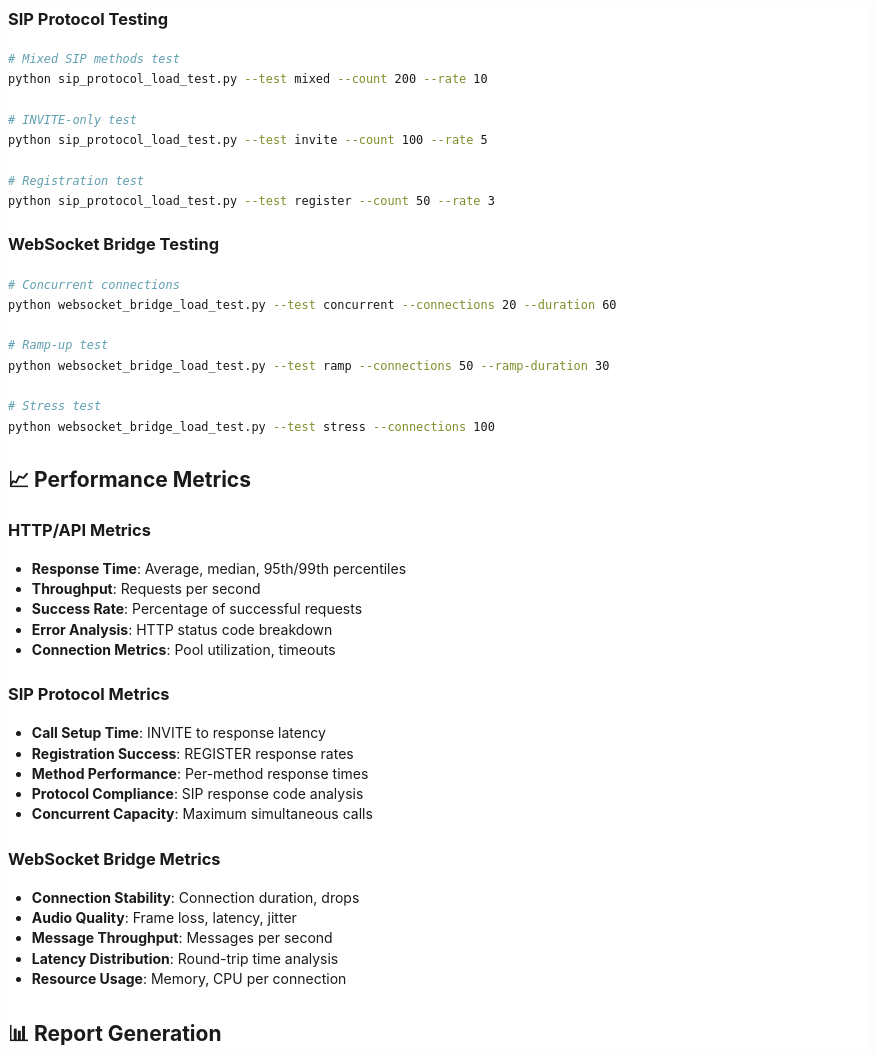 ### SIP Protocol Testing
```bash
# Mixed SIP methods test
python sip_protocol_load_test.py --test mixed --count 200 --rate 10

# INVITE-only test
python sip_protocol_load_test.py --test invite --count 100 --rate 5

# Registration test
python sip_protocol_load_test.py --test register --count 50 --rate 3
```

### WebSocket Bridge Testing
```bash
# Concurrent connections
python websocket_bridge_load_test.py --test concurrent --connections 20 --duration 60

# Ramp-up test
python websocket_bridge_load_test.py --test ramp --connections 50 --ramp-duration 30

# Stress test
python websocket_bridge_load_test.py --test stress --connections 100
```

## 📈 Performance Metrics

### HTTP/API Metrics
- **Response Time**: Average, median, 95th/99th percentiles
- **Throughput**: Requests per second
- **Success Rate**: Percentage of successful requests
- **Error Analysis**: HTTP status code breakdown
- **Connection Metrics**: Pool utilization, timeouts

### SIP Protocol Metrics
- **Call Setup Time**: INVITE to response latency
- **Registration Success**: REGISTER response rates
- **Method Performance**: Per-method response times
- **Protocol Compliance**: SIP response code analysis
- **Concurrent Capacity**: Maximum simultaneous calls

### WebSocket Bridge Metrics
- **Connection Stability**: Connection duration, drops
- **Audio Quality**: Frame loss, latency, jitter
- **Message Throughput**: Messages per second
- **Latency Distribution**: Round-trip time analysis
- **Resource Usage**: Memory, CPU per connection

## 📊 Report Generation
